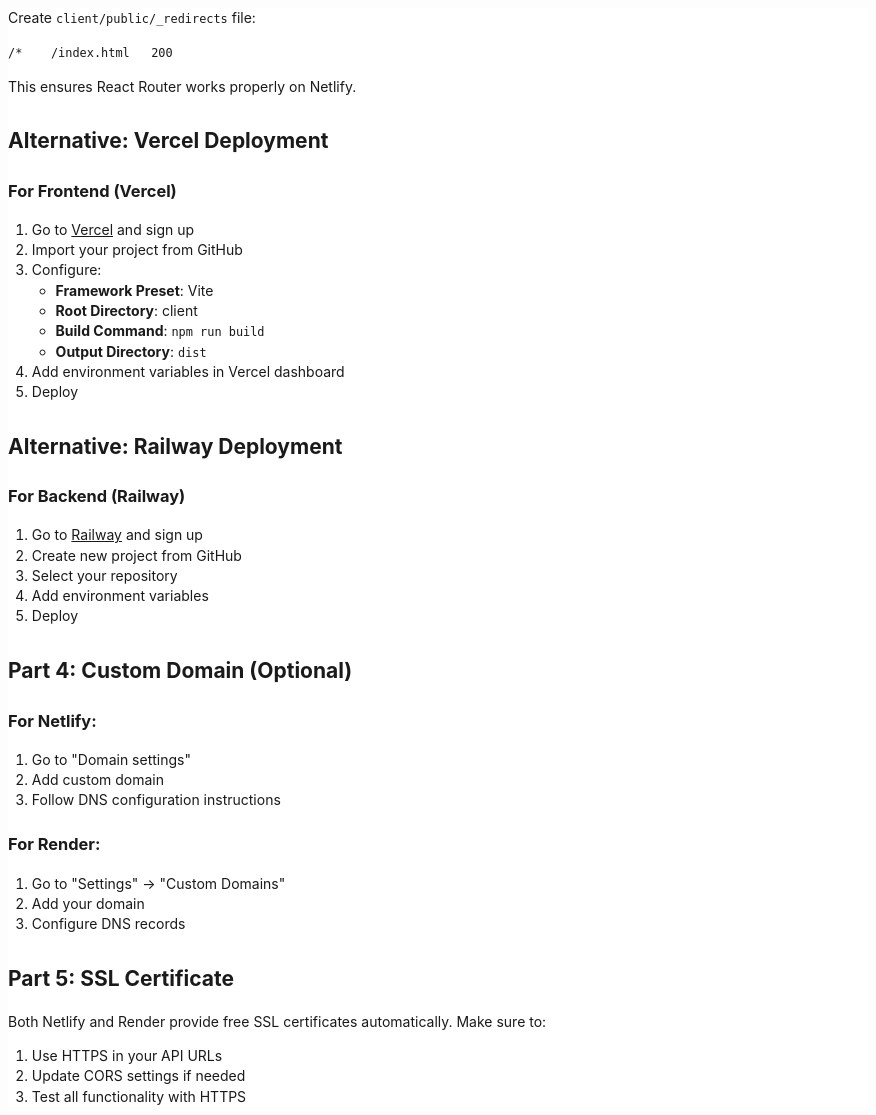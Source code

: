 Create `client/public/_redirects` file:
```
/*    /index.html   200
```

This ensures React Router works properly on Netlify.

## Alternative: Vercel Deployment

### For Frontend (Vercel)

1. Go to [Vercel](https://vercel.com) and sign up
2. Import your project from GitHub
3. Configure:
   - **Framework Preset**: Vite
   - **Root Directory**: client
   - **Build Command**: `npm run build`
   - **Output Directory**: `dist`
4. Add environment variables in Vercel dashboard
5. Deploy

## Alternative: Railway Deployment

### For Backend (Railway)

1. Go to [Railway](https://railway.app) and sign up
2. Create new project from GitHub
3. Select your repository
4. Add environment variables
5. Deploy

## Part 4: Custom Domain (Optional)

### For Netlify:
1. Go to "Domain settings"
2. Add custom domain
3. Follow DNS configuration instructions

### For Render:
1. Go to "Settings" → "Custom Domains"
2. Add your domain
3. Configure DNS records

## Part 5: SSL Certificate

Both Netlify and Render provide free SSL certificates automatically. Make sure to:

1. Use HTTPS in your API URLs
2. Update CORS settings if needed
3. Test all functionality with HTTPS
